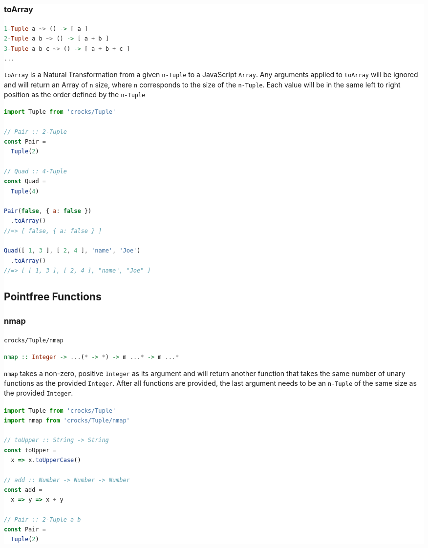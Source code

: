### toArray

```haskell
1-Tuple a ~> () -> [ a ]
2-Tuple a b ~> () -> [ a + b ]
3-Tuple a b c ~> () -> [ a + b + c ]
...
```

`toArray` is a Natural Transformation from a given `n-Tuple` to a
JavaScript `Array`. Any arguments applied to `toArray` will be ignored and will
return an Array of `n` size, where `n` corresponds to the size of
the `n-Tuple`. Each value will be in the same left to right position as the
order defined by the `n-Tuple`

```js runkit
import Tuple from 'crocks/Tuple'

// Pair :: 2-Tuple
const Pair =
  Tuple(2)

// Quad :: 4-Tuple
const Quad =
  Tuple(4)

Pair(false, { a: false })
  .toArray()
//=> [ false, { a: false } ]

Quad([ 1, 3 ], [ 2, 4 ], 'name', 'Joe')
  .toArray()
//=> [ [ 1, 3 ], [ 2, 4 ], "name", "Joe" ]
```

## Pointfree Functions

### nmap

`crocks/Tuple/nmap`

```haskell
nmap :: Integer -> ...(* -> *) -> m ...* -> m ...*
```

`nmap` takes a non-zero, positive `Integer` as its argument and will return
another function that takes the same number of unary functions as
the provided `Integer`. After all functions are provided, the last argument
needs to be an `n-Tuple` of the same size as the provided `Integer`.

```js runkit
import Tuple from 'crocks/Tuple'
import nmap from 'crocks/Tuple/nmap'

// toUpper :: String -> String
const toUpper =
  x => x.toUpperCase()

// add :: Number -> Number -> Number
const add =
  x => y => x + y

// Pair :: 2-Tuple a b
const Pair =
  Tuple(2)

```